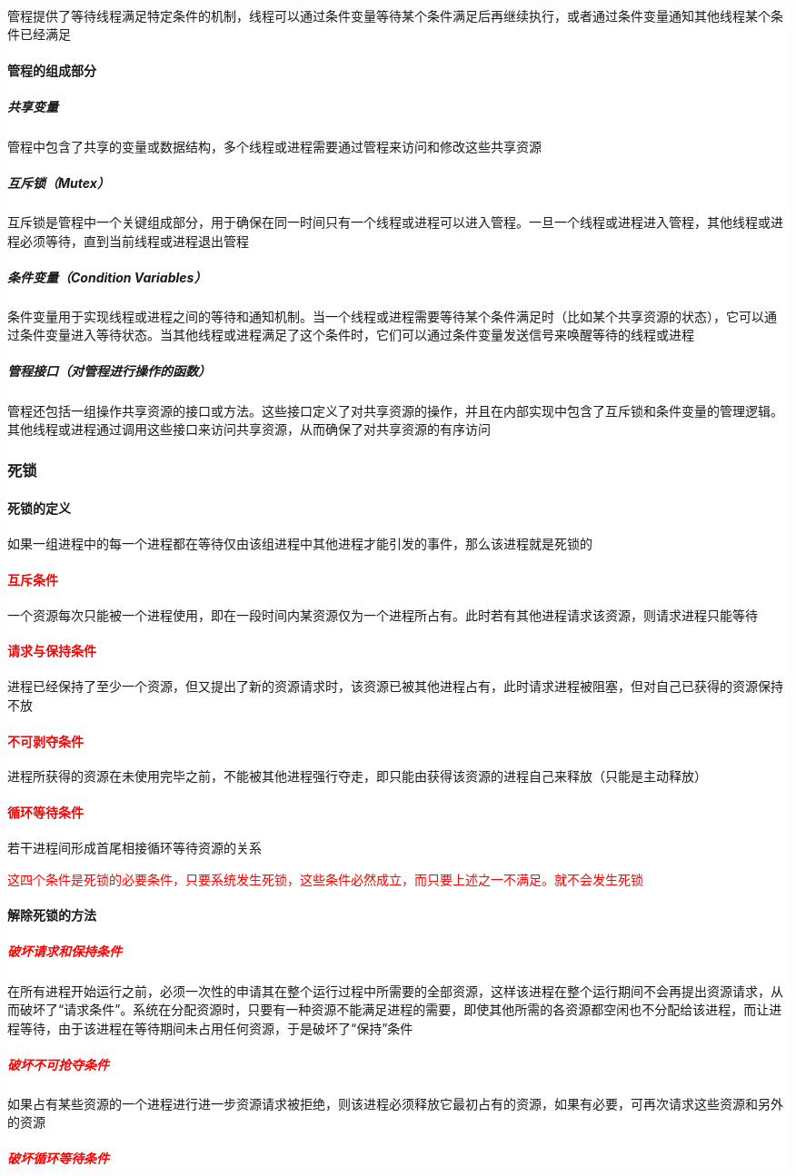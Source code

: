 管程提供了等待线程满足特定条件的机制，线程可以通过条件变量等待某个条件满足后再继续执行，或者通过条件变量通知其他线程某个条件已经满足

#### 管程的组成部分

##### 共享变量

管程中包含了共享的变量或数据结构，多个线程或进程需要通过管程来访问和修改这些共享资源

##### 互斥锁（Mutex）

互斥锁是管程中一个关键组成部分，用于确保在同一时间只有一个线程或进程可以进入管程。一旦一个线程或进程进入管程，其他线程或进程必须等待，直到当前线程或进程退出管程

##### 条件变量（Condition Variables）

条件变量用于实现线程或进程之间的等待和通知机制。当一个线程或进程需要等待某个条件满足时（比如某个共享资源的状态），它可以通过条件变量进入等待状态。当其他线程或进程满足了这个条件时，它们可以通过条件变量发送信号来唤醒等待的线程或进程

##### 管程接口（对管程进行操作的函数）

管程还包括一组操作共享资源的接口或方法。这些接口定义了对共享资源的操作，并且在内部实现中包含了互斥锁和条件变量的管理逻辑。其他线程或进程通过调用这些接口来访问共享资源，从而确保了对共享资源的有序访问

### 死锁

#### 死锁的定义

如果一组进程中的每一个进程都在等待仅由该组进程中其他进程才能引发的事件，那么该进程就是死锁的

#### <font color=red>互斥条件</font>

一个资源每次只能被一个进程使用，即在一段时间内某资源仅为一个进程所占有。此时若有其他进程请求该资源，则请求进程只能等待

#### <font color=red>请求与保持条件</font>

进程已经保持了至少一个资源，但又提出了新的资源请求时，该资源已被其他进程占有，此时请求进程被阻塞，但对自己已获得的资源保持不放

#### <font color=red>不可剥夺条件</font>

进程所获得的资源在未使用完毕之前，不能被其他进程强行夺走，即只能由获得该资源的进程自己来释放（只能是主动释放）

#### <font color=red>循环等待条件</font>

若干进程间形成首尾相接循环等待资源的关系



<font color=red>这四个条件是死锁的必要条件，只要系统发生死锁，这些条件必然成立，而只要上述之一不满足。就不会发生死锁</font>

#### 解除死锁的方法

##### <font color=red>破坏请求和保持条件</font>

在所有进程开始运行之前，必须一次性的申请其在整个运行过程中所需要的全部资源，这样该进程在整个运行期间不会再提出资源请求，从而破坏了“请求条件”。系统在分配资源时，只要有一种资源不能满足进程的需要，即使其他所需的各资源都空闲也不分配给该进程，而让进程等待，由于该进程在等待期间未占用任何资源，于是破坏了“保持”条件

##### <font color=red>破坏不可抢夺条件</font>

如果占有某些资源的一个进程进行进一步资源请求被拒绝，则该进程必须释放它最初占有的资源，如果有必要，可再次请求这些资源和另外的资源

##### <font color=red>破坏循环等待条件</font>

